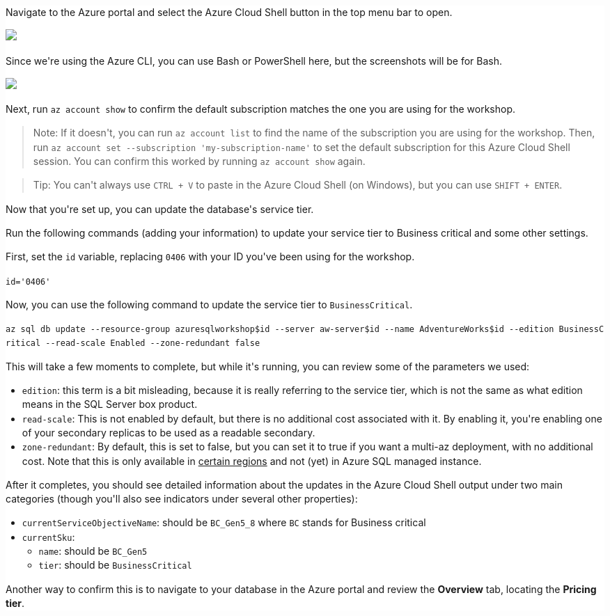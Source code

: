 Navigate to the Azure portal and select the Azure Cloud Shell button in the top menu bar to open.  

![](../graphics/azcloudshell.png)  

Since we're using the Azure CLI, you can use Bash or PowerShell here, but the screenshots will be for Bash.  

![](../graphics/acsbash.png)  

Next, run `az account show` to confirm the default subscription matches the one you are using for the workshop.  

> Note: If it doesn't, you can run `az account list` to find the name of the subscription you are using for the workshop. Then, run `az account set --subscription 'my-subscription-name'` to set the default subscription for this Azure Cloud Shell session. You can confirm this worked by running `az account show` again.  
  

> Tip: You can't always use `CTRL + V` to paste in the Azure Cloud Shell (on Windows), but you can use `SHIFT + ENTER`.  

Now that you're set up, you can update the database's service tier.   

Run the following commands (adding your information) to update your service tier to Business critical and some other settings.  

First, set the `id` variable, replacing `0406` with your ID you've been using for the workshop.
```cli
id='0406'
```

Now, you can use the following command to update the service tier to `BusinessCritical`.  
```cli
az sql db update --resource-group azuresqlworkshop$id --server aw-server$id --name AdventureWorks$id --edition BusinessCritical --read-scale Enabled --zone-redundant false
```
This will take a few moments to complete, but while it's running, you can review some of the parameters we used:  
* `edition`: this term is a bit misleading, because it is really referring to the service tier, which is not the same as what edition means in the SQL Server box product.  
* `read-scale`: This is not enabled by default, but there is no additional cost associated with it. By enabling it, you're enabling one of your secondary replicas to be used as a readable secondary.  
* `zone-redundant`: By default, this is set to false, but you can set it to true if you want a multi-az deployment, with no additional cost. Note that this is only available in [certain regions](https://docs.microsoft.com/en-us/azure/availability-zones/az-overview#services-support-by-region) and not (yet) in Azure SQL managed instance.  

After it completes, you should see detailed information about the updates in the Azure Cloud Shell output under two main categories (though you'll also see indicators under several other properties):  
* `currentServiceObjectiveName`: should be `BC_Gen5_8` where `BC` stands for Business critical  
* `currentSku`:  
    * `name`: should be `BC_Gen5`
    * `tier`: should be `BusinessCritical`  


Another way to confirm this is to navigate to your database in the Azure portal and review the **Overview** tab, locating the **Pricing tier**.  
